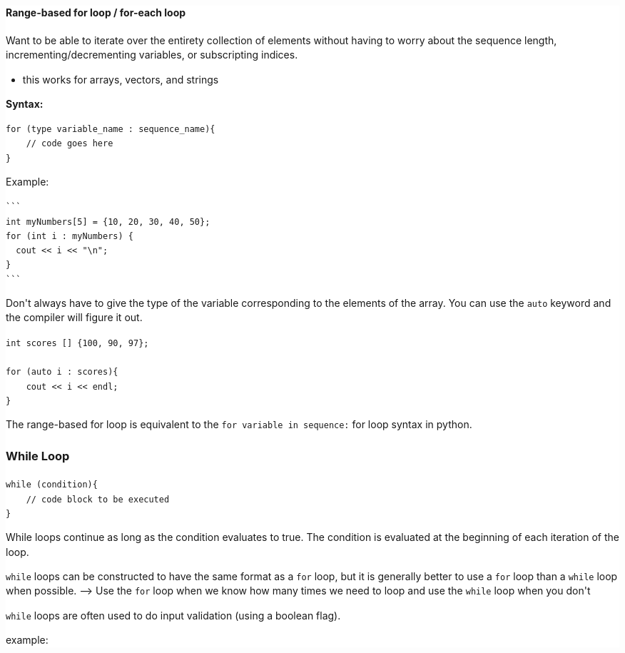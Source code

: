 #### Range-based for loop / for-each loop

Want to be able to iterate over the entirety collection of elements without having to worry about the sequence length, incrementing/decrementing variables, or subscripting indices.

- this works for arrays, vectors, and strings

**Syntax:**

```
for (type variable_name : sequence_name){
	// code goes here
}
```

Example:

	```
	int myNumbers[5] = {10, 20, 30, 40, 50};
	for (int i : myNumbers) {
	  cout << i << "\n";
	}
	```

Don't always have to give the type of the variable corresponding to the elements of the array. You can use the `auto` keyword and the compiler will figure it out.

```
int scores [] {100, 90, 97};

for (auto i : scores){
	cout << i << endl;
}

```

The range-based for loop is equivalent to the `for variable in sequence:` for loop syntax in python.

### While Loop

```
while (condition){
	// code block to be executed
}
```

While loops continue as long as the condition evaluates to true. The condition is evaluated at the beginning of each iteration of the loop.

`while` loops can be constructed to have the same format as a `for` loop, but it is generally better to use a `for` loop than a `while` loop when possible. --> Use the `for` loop when we know how many times we need to loop and use the `while` loop when you don't

`while` loops are often used to do input validation (using a boolean flag).

example:


[^1]: Feature was introduced in C++11.